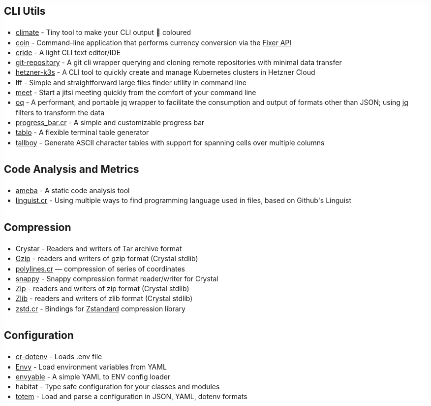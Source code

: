 ## CLI Utils
 * [climate](https://github.com/Sija/climate.cr) - Tiny tool to make your CLI output 🌈  coloured
 * [coin](https://github.com/caian-org/coin) - Command-line application that performs currency conversion via the [Fixer API](https://fixer.io)
 * [cride](https://github.com/j8r/cride) - A light CLI text editor/IDE
 * [git-repository](https://github.com/place-labs/git-repository) - A git cli wrapper querying and cloning remote repositories with minimal data transfer
 * [hetzner-k3s](https://github.com/vitobotta/hetzner-k3s) - A CLI tool to quickly create and manage Kubernetes clusters in Hetzner Cloud
 * [lff](https://github.com/mkdika/lff-cr) - Simple and straightforward large files finder utility in command line
 * [meet](https://github.com/ryanprior/meet) - Start a jitsi meeting quickly from the comfort of your command line
 * [oq](https://github.com/Blacksmoke16/oq) - A performant, and portable jq wrapper to facilitate the consumption and output of formats other than JSON; using [jq](https://github.com/stedolan/jq) filters to transform the data
 * [progress_bar.cr](https://github.com/TPei/progress_bar.cr) - A simple and customizable progress bar
 * [tablo](https://github.com/hutou/tablo) - A flexible terminal table generator
 * [tallboy](https://github.com/epoch/tallboy) - Generate ASCII character tables with support for spanning cells over multiple columns

## Code Analysis and Metrics
 * [ameba](https://github.com/crystal-ameba/ameba) - A static code analysis tool
 * [linguist.cr](https://github.com/microgit-com/linguist.cr) - Using multiple ways to find programming language used in files, based on Github's Linguist

## Compression
 * [Crystar](https://github.com/naqvis/crystar) - Readers and writers of Tar archive format
 * [Gzip](https://crystal-lang.org/api/Compress/Gzip.html) - readers and writers of gzip format (Crystal stdlib)
 * [polylines.cr](https://github.com/BuonOmo/polylines.cr) — compression of series of coordinates
 * [snappy](https://github.com/naqvis/snappy) -  Snappy compression format reader/writer for Crystal
 * [Zip](https://crystal-lang.org/api/Compress/Zip.html) - readers and writers of zip format (Crystal stdlib)
 * [Zlib](https://crystal-lang.org/api/Compress/Zlib.html) - readers and writers of zlib format (Crystal stdlib)
 * [zstd.cr](https://github.com/didactic-drunk/zstd.cr) - Bindings for [Zstandard](https://github.com/facebook/zstd) compression library

## Configuration
 * [cr-dotenv](https://github.com/gdotdesign/cr-dotenv) - Loads .env file
 * [Envy](https://github.com/grottopress/envy) - Load environment variables from YAML
 * [envyable](https://github.com/philnash/envyable.cr) -  A simple YAML to ENV config loader
 * [habitat](https://github.com/luckyframework/habitat) - Type safe configuration for your classes and modules
 * [totem](https://github.com/icyleaf/totem) - Load and parse a configuration in JSON, YAML, dotenv formats
